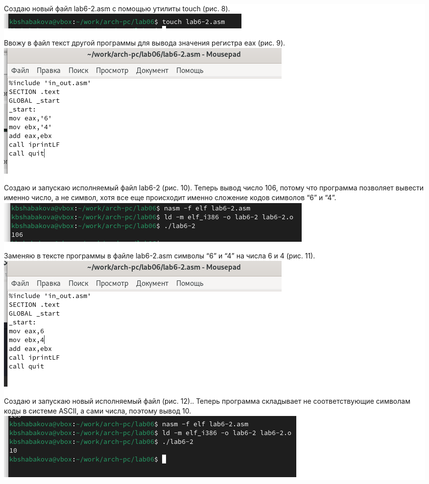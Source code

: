 Создаю новый файл lab6-2.asm с помощью утилиты touch (рис. 8).
![Рис. 8: Создание файла](https://github.com/dazz4q/study_2024-2025_arh-pc/blob/master/labs/lab06/report/image/8%20(2).png)

Ввожу в файл текст другой программы для вывода значения регистра eax (рис. 9).
![Рис.9:Редактирование файла](https://github.com/dazz4q/study_2024-2025_arh-pc/blob/master/labs/lab06/report/image/9%20(2).png)

Создаю и запускаю исполняемый файл lab6-2 (рис. 10). Теперь вывод число 106, потому что программа позволяет вывести именно число, а не символ, хотя все еще происходит именно сложение кодов символов “6” и “4”.
![Рис. 10: Запуск исполняемого файла](https://github.com/dazz4q/study_2024-2025_arh-pc/blob/master/labs/lab06/report/image/10%20(2).png)

Заменяю в тексте программы в файле lab6-2.asm символы “6” и “4” на числа 6 и 4 (рис. 11).
![Рис.11:Редактирование файла](https://github.com/dazz4q/study_2024-2025_arh-pc/blob/master/labs/lab06/report/image/11%20(2).png)

Создаю и запускаю новый исполняемый файл (рис. 12).. Теперь программа складывает не соответствующие символам коды в системе ASCII, а сами числа, поэтому вывод 10.
![Рис. 12: Запуск исполняемого файла](https://github.com/dazz4q/study_2024-2025_arh-pc/blob/master/labs/lab06/report/image/12%20(2).png)
